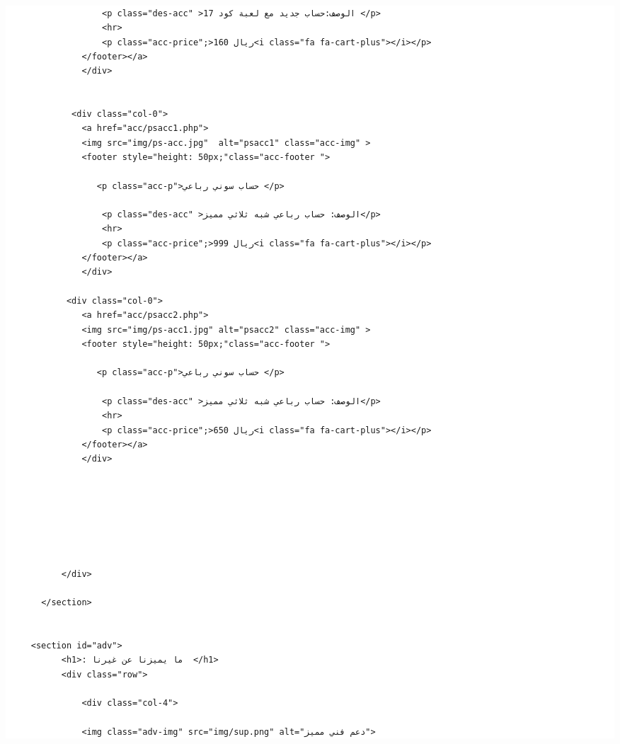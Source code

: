                        <p class="des-acc" >الوصف:حساب جديد مع لعبة كود 17 </p>
                       <hr>
                       <p class="acc-price";>160 ريال<i class="fa fa-cart-plus"></i></p>
                   </footer></a>
                   </div>
            
                 
                 <div class="col-0">
                   <a href="acc/psacc1.php">
                   <img src="img/ps-acc.jpg"  alt="psacc1" class="acc-img" >
                   <footer style="height: 50px;"class="acc-footer ">
                       
                      <p class="acc-p">حساب سوني رباعي </p>
                       
                       <p class="des-acc" >الوصف: حساب رباعي شبه ثلاثي مميز</p>
                       <hr>
                       <p class="acc-price";>999 ريال<i class="fa fa-cart-plus"></i></p>
                   </footer></a>
                   </div>
                 
                <div class="col-0">
                   <a href="acc/psacc2.php">
                   <img src="img/ps-acc1.jpg" alt="psacc2" class="acc-img" >
                   <footer style="height: 50px;"class="acc-footer ">
                      
                      <p class="acc-p">حساب سوني رباعي </p>
                       
                       <p class="des-acc" >الوصف: حساب رباعي شبه ثلاثي مميز</p>
                       <hr>
                       <p class="acc-price";>650 ريال<i class="fa fa-cart-plus"></i></p>
                   </footer></a>
                   </div>
              
                  
               
               
                       
              
                 
               </div>
               
           </section>
           
         
         <section id="adv">
               <h1>: ما يميزنا عن غيرنا  </h1>
               <div class="row">

                   <div class="col-4">
                   
                   <img class="adv-img" src="img/sup.png" alt="دعم فني مميز">

